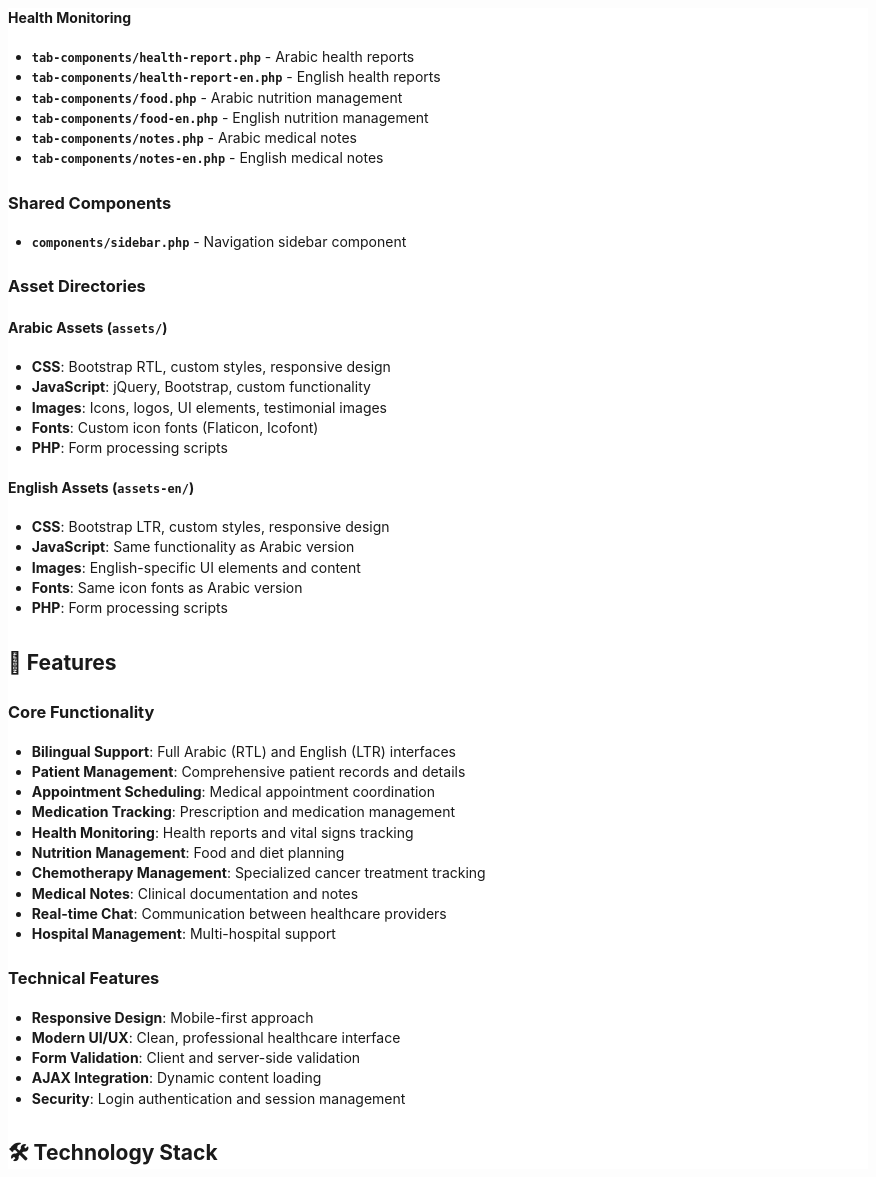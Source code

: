 #### Health Monitoring
- **`tab-components/health-report.php`** - Arabic health reports
- **`tab-components/health-report-en.php`** - English health reports
- **`tab-components/food.php`** - Arabic nutrition management
- **`tab-components/food-en.php`** - English nutrition management
- **`tab-components/notes.php`** - Arabic medical notes
- **`tab-components/notes-en.php`** - English medical notes

### Shared Components
- **`components/sidebar.php`** - Navigation sidebar component

### Asset Directories

#### Arabic Assets (`assets/`)
- **CSS**: Bootstrap RTL, custom styles, responsive design
- **JavaScript**: jQuery, Bootstrap, custom functionality
- **Images**: Icons, logos, UI elements, testimonial images
- **Fonts**: Custom icon fonts (Flaticon, Icofont)
- **PHP**: Form processing scripts

#### English Assets (`assets-en/`)
- **CSS**: Bootstrap LTR, custom styles, responsive design
- **JavaScript**: Same functionality as Arabic version
- **Images**: English-specific UI elements and content
- **Fonts**: Same icon fonts as Arabic version
- **PHP**: Form processing scripts

## 🚀 Features

### Core Functionality
- **Bilingual Support**: Full Arabic (RTL) and English (LTR) interfaces
- **Patient Management**: Comprehensive patient records and details
- **Appointment Scheduling**: Medical appointment coordination
- **Medication Tracking**: Prescription and medication management
- **Health Monitoring**: Health reports and vital signs tracking
- **Nutrition Management**: Food and diet planning
- **Chemotherapy Management**: Specialized cancer treatment tracking
- **Medical Notes**: Clinical documentation and notes
- **Real-time Chat**: Communication between healthcare providers
- **Hospital Management**: Multi-hospital support

### Technical Features
- **Responsive Design**: Mobile-first approach
- **Modern UI/UX**: Clean, professional healthcare interface
- **Form Validation**: Client and server-side validation
- **AJAX Integration**: Dynamic content loading
- **Security**: Login authentication and session management

## 🛠 Technology Stack
